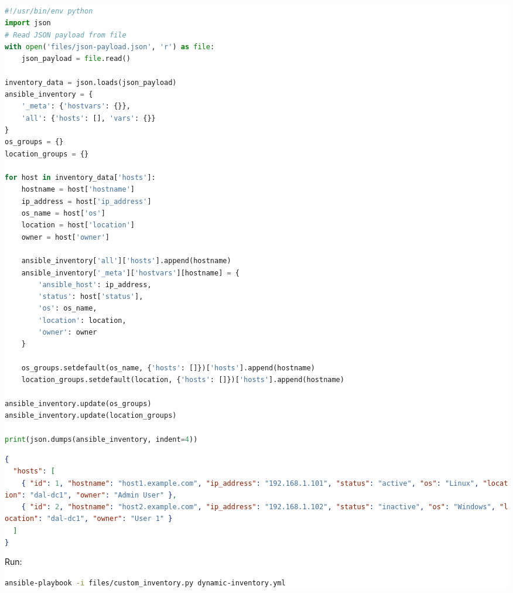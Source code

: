 ```python title="custom_inventory.py"
#!/usr/bin/env python
import json
# Read JSON payload from file
with open('files/json-payload.json', 'r') as file:
    json_payload = file.read()

inventory_data = json.loads(json_payload)
ansible_inventory = {
    '_meta': {'hostvars': {}},
    'all': {'hosts': [], 'vars': {}}
}
os_groups = {}
location_groups = {}

for host in inventory_data['hosts']:
    hostname = host['hostname']
    ip_address = host['ip_address']
    os_name = host['os']
    location = host['location']
    owner = host['owner']

    ansible_inventory['all']['hosts'].append(hostname)
    ansible_inventory['_meta']['hostvars'][hostname] = {
        'ansible_host': ip_address,
        'status': host['status'],
        'os': os_name,
        'location': location,
        'owner': owner
    }

    os_groups.setdefault(os_name, {'hosts': []})['hosts'].append(hostname)
    location_groups.setdefault(location, {'hosts': []})['hosts'].append(hostname)

ansible_inventory.update(os_groups)
ansible_inventory.update(location_groups)

print(json.dumps(ansible_inventory, indent=4))
```

```json title="json-payload.json"
{
  "hosts": [
    { "id": 1, "hostname": "host1.example.com", "ip_address": "192.168.1.101", "status": "active", "os": "Linux", "location": "dal-dc1", "owner": "Admin User" },
    { "id": 2, "hostname": "host2.example.com", "ip_address": "192.168.1.102", "status": "inactive", "os": "Windows", "location": "dal-dc1", "owner": "User 1" }
  ]
}
```
Run:
```bash
ansible-playbook -i files/custom_inventory.py dynamic-inventory.yml
```
